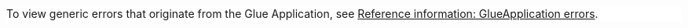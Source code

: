 
To view generic errors that originate from the Glue Application, see [Reference information: GlueApplication errors](/docs/dg/dev/glue-api/{{page.version}}/rest-api/reference-information-glueapplication-errors.html).
